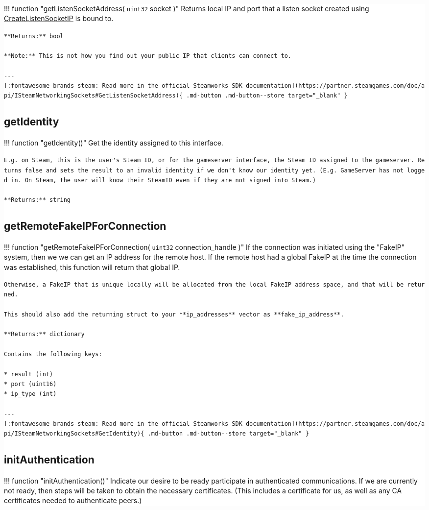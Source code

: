 !!! function "getListenSocketAddress( ```uint32``` socket )"
	Returns local IP and port that a listen socket created using [CreateListenSocketIP](/functions/networkign_sockets/#createlistensocketip) is bound to.

	**Returns:** bool

	**Note:** This is not how you find out your public IP that clients can connect to.

	---
    [:fontawesome-brands-steam: Read more in the official Steamworks SDK documentation](https://partner.steamgames.com/doc/api/ISteamNetworkingSockets#GetListenSocketAddress){ .md-button .md-button--store target="_blank" }

## getIdentity

!!! function "getIdentity()"
	Get the identity assigned to this interface.

	E.g. on Steam, this is the user's Steam ID, or for the gameserver interface, the Steam ID assigned to the gameserver. Returns false and sets the result to an invalid identity if we don't know our identity yet. (E.g. GameServer has not logged in. On Steam, the user will know their SteamID even if they are not signed into Steam.)

	**Returns:** string

## getRemoteFakeIPForConnection

!!! function "getRemoteFakeIPForConnection( ```uint32``` connection_handle )" 
	If the connection was initiated using the "FakeIP" system, then we we can get an IP address for the remote host.  If the remote host had a global FakeIP at the time the connection was established, this function will return that global IP.

	Otherwise, a FakeIP that is unique locally will be allocated from the local FakeIP address space, and that will be returned.

	This should also add the returning struct to your **ip_addresses** vector as **fake_ip_address**.

	**Returns:** dictionary

	Contains the following keys:

	* result (int)
	* port (uint16)
	* ip_type (int)

	---
    [:fontawesome-brands-steam: Read more in the official Steamworks SDK documentation](https://partner.steamgames.com/doc/api/ISteamNetworkingSockets#GetIdentity){ .md-button .md-button--store target="_blank" }		

## initAuthentication

!!! function "initAuthentication()"
	Indicate our desire to be ready participate in authenticated communications. If we are currently not ready, then steps will be taken to obtain the necessary certificates. (This includes a certificate for us, as well as any CA certificates needed to authenticate peers.)
